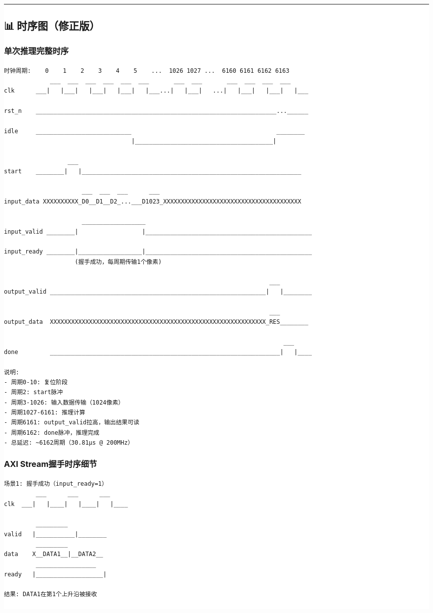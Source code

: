 
---

## 📊 时序图（修正版）

### 单次推理完整时序

```
时钟周期:    0    1    2    3    4    5    ...  1026 1027 ...  6160 6161 6162 6163
             ___  ___  ___  ___  ___  ___       ___  ___       ___  ___  ___  ___
clk      ___|   |___|   |___|   |___|   |___...|   |___|   ...|   |___|   |___|   |___

rst_n    ____________________________________________________________________...______

idle     ___________________________                                         ________
                                    |_______________________________________|

                  ___
start    ________|   |______________________________________________________________

                      ___  ___  ___      ___
input_data XXXXXXXXXX_D0__D1__D2_...___D1023_XXXXXXXXXXXXXXXXXXXXXXXXXXXXXXXXXXXXXXX

                      __________________
input_valid ________|                  |_______________________________________________

input_ready ________|__________________|_______________________________________________
                    (握手成功，每周期传输1个像素)

                                                                           ___
output_valid _____________________________________________________________|   |________

                                                                           ___
output_data  XXXXXXXXXXXXXXXXXXXXXXXXXXXXXXXXXXXXXXXXXXXXXXXXXXXXXXXXXXXXX_RES________

                                                                               ___
done         _________________________________________________________________|   |____

说明:
- 周期0-10: 复位阶段
- 周期2: start脉冲
- 周期3-1026: 输入数据传输（1024像素）
- 周期1027-6161: 推理计算
- 周期6161: output_valid拉高，输出结果可读
- 周期6162: done脉冲，推理完成
- 总延迟: ~6162周期（30.81μs @ 200MHz）
```

### AXI Stream握手时序细节

```
场景1: 握手成功（input_ready=1）
         ___      ___      ___
clk  ___|   |____|   |____|   |____

         _________
valid   |___________|________
         _________
data    X__DATA1__|__DATA2__
         _________________
ready   |___________________|

结果: DATA1在第1个上升沿被接收


```